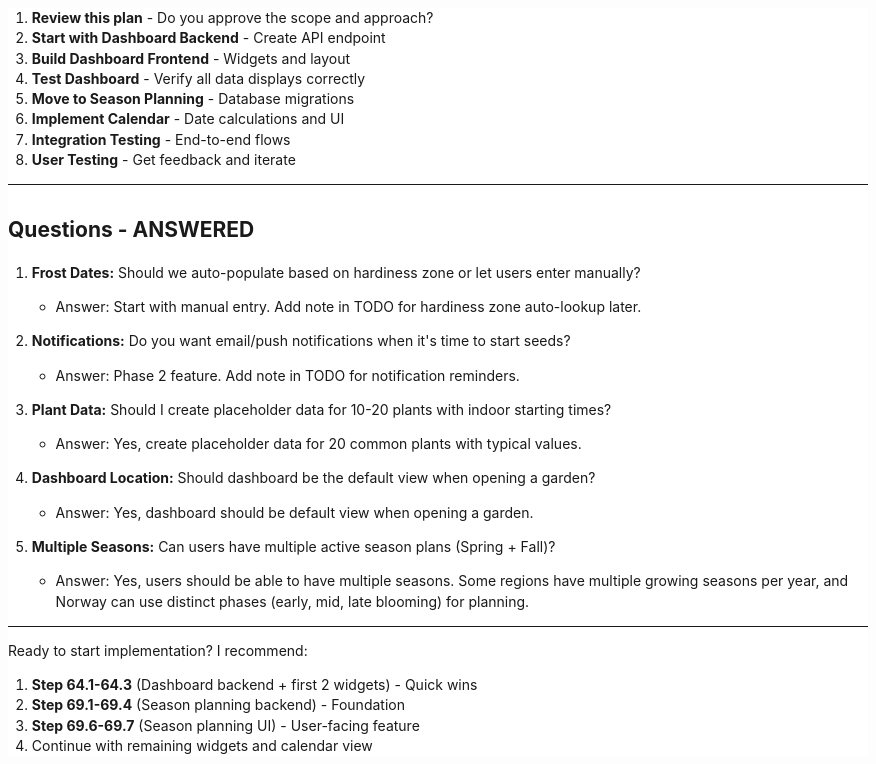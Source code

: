 1. **Review this plan** - Do you approve the scope and approach?
2. **Start with Dashboard Backend** - Create API endpoint
3. **Build Dashboard Frontend** - Widgets and layout
4. **Test Dashboard** - Verify all data displays correctly
5. **Move to Season Planning** - Database migrations
6. **Implement Calendar** - Date calculations and UI
7. **Integration Testing** - End-to-end flows
8. **User Testing** - Get feedback and iterate

---

## Questions - ANSWERED

1. **Frost Dates:** Should we auto-populate based on hardiness zone or let users enter manually?
   - Answer: Start with manual entry. Add note in TODO for hardiness zone auto-lookup later.

2. **Notifications:** Do you want email/push notifications when it's time to start seeds?
   - Answer: Phase 2 feature. Add note in TODO for notification reminders.

3. **Plant Data:** Should I create placeholder data for 10-20 plants with indoor starting times?
   - Answer: Yes, create placeholder data for 20 common plants with typical values.

4. **Dashboard Location:** Should dashboard be the default view when opening a garden?
   - Answer: Yes, dashboard should be default view when opening a garden.

5. **Multiple Seasons:** Can users have multiple active season plans (Spring + Fall)?
   - Answer: Yes, users should be able to have multiple seasons. Some regions have multiple growing seasons per year, and Norway can use distinct phases (early, mid, late blooming) for planning.

---

Ready to start implementation? I recommend:
1. **Step 64.1-64.3** (Dashboard backend + first 2 widgets) - Quick wins
2. **Step 69.1-69.4** (Season planning backend) - Foundation
3. **Step 69.6-69.7** (Season planning UI) - User-facing feature
4. Continue with remaining widgets and calendar view

